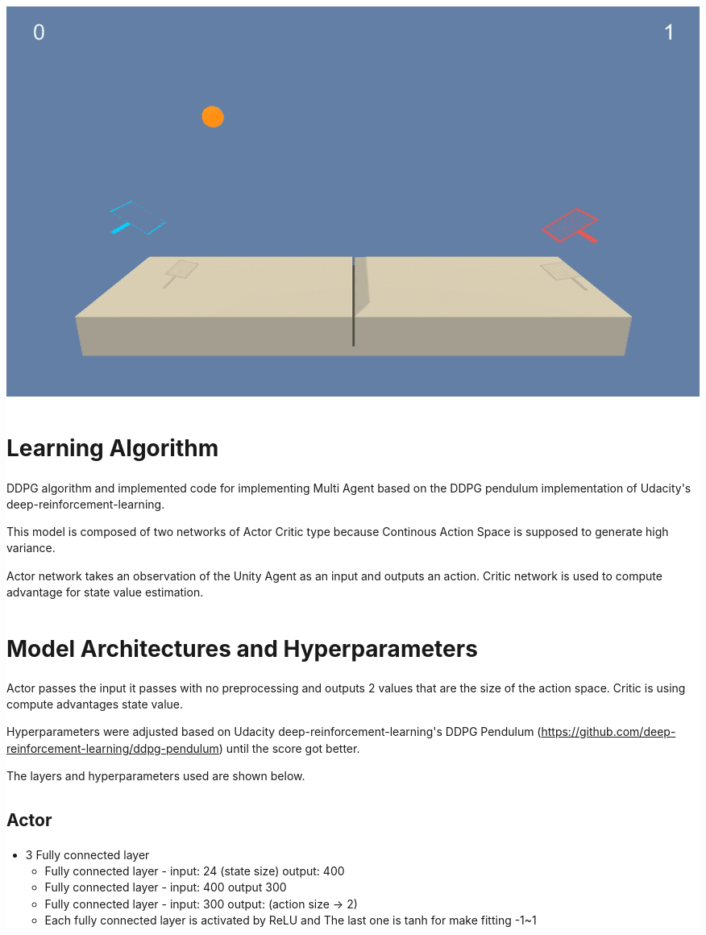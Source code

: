 ![tennis](resources/play.gif)

# Learning Algorithm

DDPG algorithm and implemented code for implementing Multi Agent based on the DDPG pendulum implementation of Udacity's deep-reinforcement-learning.

This model is composed of two networks of Actor Critic type because Continous Action Space is supposed to generate high variance.

Actor network takes an observation of the Unity Agent as an input and outputs an action.
Critic network is used to compute advantage for state value estimation.

# Model Architectures and Hyperparameters

Actor passes the input it passes with no preprocessing and outputs 2 values that are the size of the action space.
Critic is using compute advantages state value.

Hyperparameters were adjusted based on Udacity deep-reinforcement-learning's DDPG Pendulum (https://github.com/deep-reinforcement-learning/ddpg-pendulum) until the score got better.

The layers and hyperparameters used are shown below.

## Actor

- 3 Fully connected layer
    - Fully connected layer - input: 24 (state size) output: 400
    - Fully connected layer - input: 400 output 300
    - Fully connected layer - input: 300 output: (action size -> 2)
    - Each fully connected layer is activated by ReLU and The last one is tanh for make fitting -1~1
